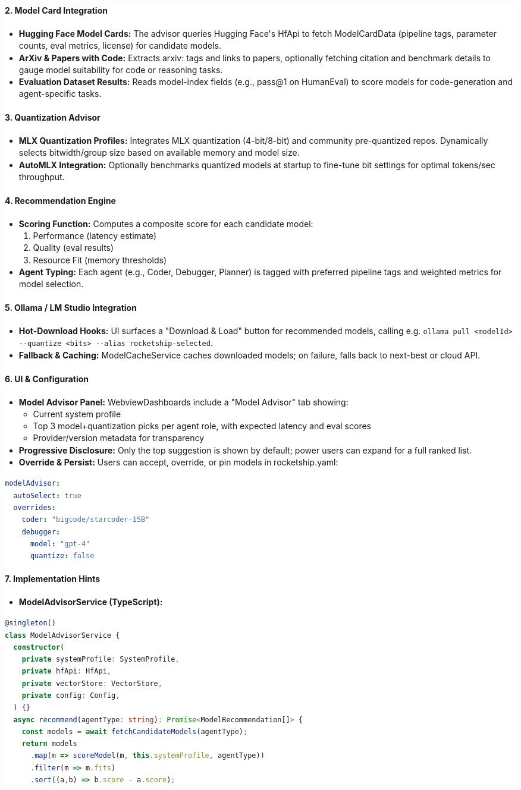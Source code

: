 #### 2. Model Card Integration
- **Hugging Face Model Cards:** The advisor queries Hugging Face's HfApi to fetch ModelCardData (pipeline tags, parameter counts, eval metrics, license) for candidate models.
- **ArXiv & Papers with Code:** Extracts arxiv:<ID> tags and links to papers, optionally fetching citation and benchmark details to gauge model suitability for code or reasoning tasks.
- **Evaluation Dataset Results:** Reads model-index fields (e.g., pass@1 on HumanEval) to score models for code-generation and agent-specific tasks.

#### 3. Quantization Advisor
- **MLX Quantization Profiles:** Integrates MLX quantization (4-bit/8-bit) and community pre-quantized repos. Dynamically selects bitwidth/group size based on available memory and model size.
- **AutoMLX Integration:** Optionally benchmarks quantized models at startup to fine-tune bit settings for optimal tokens/sec throughput.

#### 4. Recommendation Engine
- **Scoring Function:** Computes a composite score for each candidate model:
  1. Performance (latency estimate)
  2. Quality (eval results)
  3. Resource Fit (memory thresholds)
- **Agent Typing:** Each agent (e.g., Coder, Debugger, Planner) is tagged with preferred pipeline tags and weighted metrics for model selection.

#### 5. Ollama / LM Studio Integration
- **Hot-Download Hooks:** UI surfaces a "Download & Load" button for recommended models, calling e.g. `ollama pull <modelId> --quantize <bits> --alias rocketship-selected`.
- **Fallback & Caching:** ModelCacheService caches downloaded models; on failure, falls back to next-best or cloud API.

#### 6. UI & Configuration
- **Model Advisor Panel:** WebviewDashboards include a "Model Advisor" tab showing:
  - Current system profile
  - Top 3 model+quantization picks per agent role, with expected latency and eval scores
  - Provider/version metadata for transparency
- **Progressive Disclosure:** Only the top suggestion is shown by default; power users can expand for a full ranked list.
- **Override & Persist:** Users can accept, override, or pin models in rocketship.yaml:

```yaml
modelAdvisor:
  autoSelect: true
  overrides:
    coder: "bigcode/starcoder-15B"
    debugger:
      model: "gpt-4"
      quantize: false
```

#### 7. Implementation Hints
- **ModelAdvisorService (TypeScript):**

```typescript
@singleton()
class ModelAdvisorService {
  constructor(
    private systemProfile: SystemProfile,
    private hfApi: HfApi,
    private vectorStore: VectorStore,
    private config: Config,
  ) {}
  async recommend(agentType: string): Promise<ModelRecommendation[]> {
    const models = await fetchCandidateModels(agentType);
    return models
      .map(m => scoreModel(m, this.systemProfile, agentType))
      .filter(m => m.fits)
      .sort((a,b) => b.score - a.score);
```
